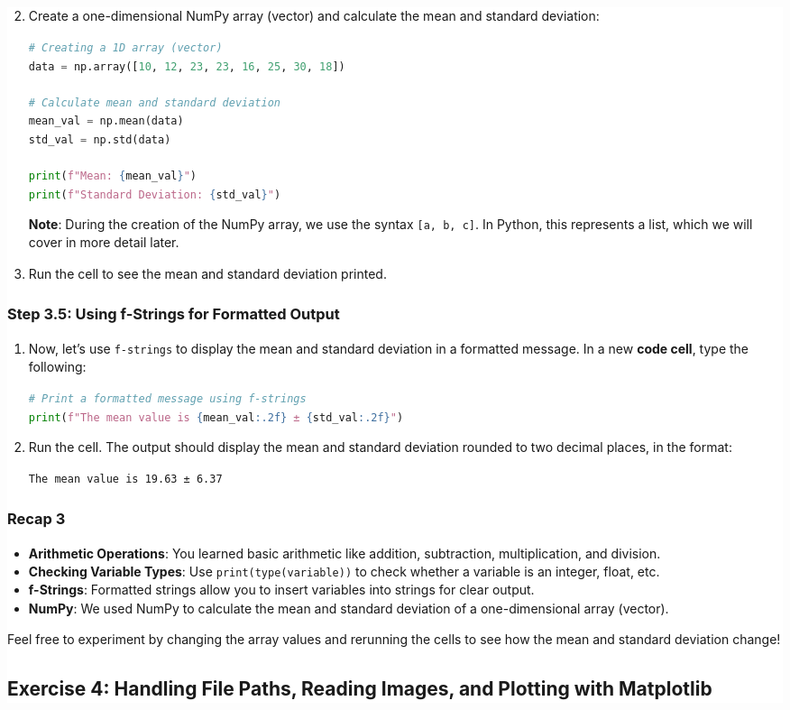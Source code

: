 2. Create a one-dimensional NumPy array (vector) and calculate the mean and standard deviation:

    ```python
    # Creating a 1D array (vector)
    data = np.array([10, 12, 23, 23, 16, 25, 30, 18])

    # Calculate mean and standard deviation
    mean_val = np.mean(data)
    std_val = np.std(data)

    print(f"Mean: {mean_val}")
    print(f"Standard Deviation: {std_val}")
    ```
    **Note**: During the creation of the NumPy array, we use the syntax `[a, b, c]`. In Python, this represents a list, which we will cover in more detail later.


3. Run the cell to see the mean and standard deviation printed.

### Step 3.5: Using f-Strings for Formatted Output

1. Now, let’s use `f-strings` to display the mean and standard deviation in a formatted message. In a new **code cell**, type the following:

    ```python
    # Print a formatted message using f-strings
    print(f"The mean value is {mean_val:.2f} ± {std_val:.2f}")
    ```

2. Run the cell. The output should display the mean and standard deviation rounded to two decimal places, in the format:

    ```
    The mean value is 19.63 ± 6.37
    ```

### Recap 3

- **Arithmetic Operations**: You learned basic arithmetic like addition, subtraction, multiplication, and division.
- **Checking Variable Types**: Use `print(type(variable))` to check whether a variable is an integer, float, etc.
- **f-Strings**: Formatted strings allow you to insert variables into strings for clear output.
- **NumPy**: We used NumPy to calculate the mean and standard deviation of a one-dimensional array (vector).

Feel free to experiment by changing the array values and rerunning the cells to see how the mean and standard deviation change!


## Exercise 4: Handling File Paths, Reading Images, and Plotting with Matplotlib
